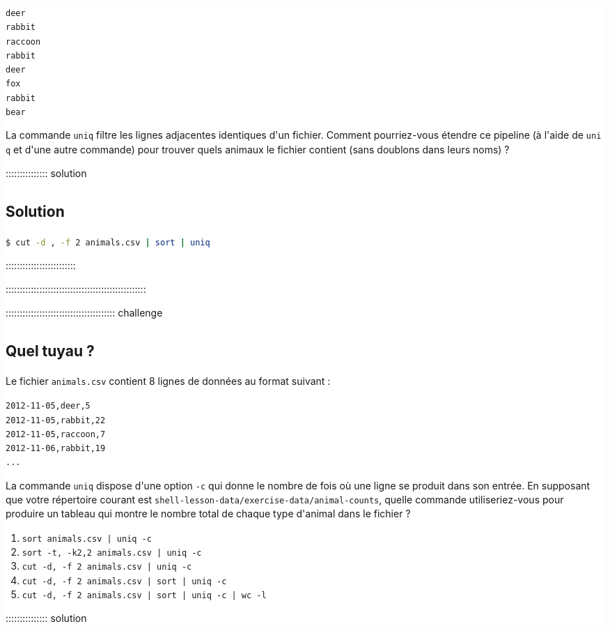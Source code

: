 ```output
deer
rabbit
raccoon
rabbit
deer
fox
rabbit
bear
```

La commande `uniq` filtre les lignes adjacentes identiques d'un fichier.
Comment pourriez-vous étendre ce pipeline (à l'aide de `uniq` et d'une autre commande) pour trouver
quels animaux le fichier contient (sans doublons dans leurs
noms) ?

:::::::::::::::  solution

## Solution

```bash
$ cut -d , -f 2 animals.csv | sort | uniq
```

:::::::::::::::::::::::::

::::::::::::::::::::::::::::::::::::::::::::::::::

:::::::::::::::::::::::::::::::::::::::  challenge

## Quel tuyau ?

Le fichier `animals.csv` contient 8 lignes de données au format suivant :

```output
2012-11-05,deer,5
2012-11-05,rabbit,22
2012-11-05,raccoon,7
2012-11-06,rabbit,19
...
```

La commande `uniq` dispose d'une option `-c` qui donne le nombre de fois où une ligne se produit dans son entrée.
En supposant que votre répertoire courant est `shell-lesson-data/exercise-data/animal-counts`,
quelle commande utiliseriez-vous pour produire un tableau qui montre
le nombre total de chaque type d'animal dans le fichier ?

1. `sort animals.csv | uniq -c`
2. `sort -t, -k2,2 animals.csv | uniq -c`
3. `cut -d, -f 2 animals.csv | uniq -c`
4. `cut -d, -f 2 animals.csv | sort | uniq -c`
5. `cut -d, -f 2 animals.csv | sort | uniq -c | wc -l`

:::::::::::::::  solution
